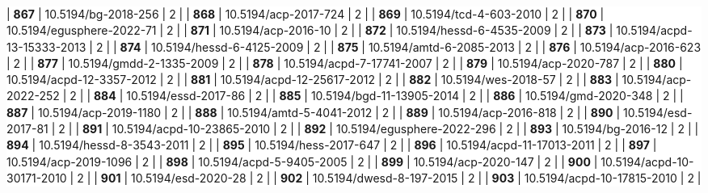 | **867** | 10.5194/bg-2018-256         | 2                    |
| **868** | 10.5194/acp-2017-724        | 2                    |
| **869** | 10.5194/tcd-4-603-2010      | 2                    |
| **870** | 10.5194/egusphere-2022-71   | 2                    |
| **871** | 10.5194/acp-2016-10         | 2                    |
| **872** | 10.5194/hessd-6-4535-2009   | 2                    |
| **873** | 10.5194/acpd-13-15333-2013  | 2                    |
| **874** | 10.5194/hessd-6-4125-2009   | 2                    |
| **875** | 10.5194/amtd-6-2085-2013    | 2                    |
| **876** | 10.5194/acp-2016-623        | 2                    |
| **877** | 10.5194/gmdd-2-1335-2009    | 2                    |
| **878** | 10.5194/acpd-7-17741-2007   | 2                    |
| **879** | 10.5194/acp-2020-787        | 2                    |
| **880** | 10.5194/acpd-12-3357-2012   | 2                    |
| **881** | 10.5194/acpd-12-25617-2012  | 2                    |
| **882** | 10.5194/wes-2018-57         | 2                    |
| **883** | 10.5194/acp-2022-252        | 2                    |
| **884** | 10.5194/essd-2017-86        | 2                    |
| **885** | 10.5194/bgd-11-13905-2014   | 2                    |
| **886** | 10.5194/gmd-2020-348        | 2                    |
| **887** | 10.5194/acp-2019-1180       | 2                    |
| **888** | 10.5194/amtd-5-4041-2012    | 2                    |
| **889** | 10.5194/acp-2016-818        | 2                    |
| **890** | 10.5194/esd-2017-81         | 2                    |
| **891** | 10.5194/acpd-10-23865-2010  | 2                    |
| **892** | 10.5194/egusphere-2022-296  | 2                    |
| **893** | 10.5194/bg-2016-12          | 2                    |
| **894** | 10.5194/hessd-8-3543-2011   | 2                    |
| **895** | 10.5194/hess-2017-647       | 2                    |
| **896** | 10.5194/acpd-11-17013-2011  | 2                    |
| **897** | 10.5194/acp-2019-1096       | 2                    |
| **898** | 10.5194/acpd-5-9405-2005    | 2                    |
| **899** | 10.5194/acp-2020-147        | 2                    |
| **900** | 10.5194/acpd-10-30171-2010  | 2                    |
| **901** | 10.5194/esd-2020-28         | 2                    |
| **902** | 10.5194/dwesd-8-197-2015    | 2                    |
| **903** | 10.5194/acpd-10-17815-2010  | 2                    |